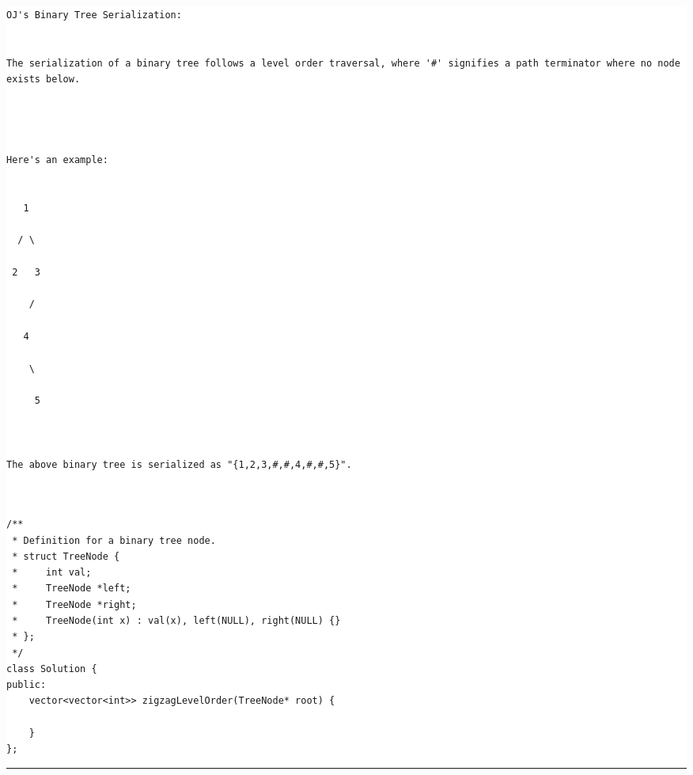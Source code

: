 ```   
OJ's Binary Tree Serialization:


The serialization of a binary tree follows a level order traversal, where '#' signifies a path terminator where no node exists below.




Here's an example:


   1

  / \

 2   3

    /

   4

    \

     5



The above binary tree is serialized as "{1,2,3,#,#,4,#,#,5}". 



```   

```   
/**
 * Definition for a binary tree node.
 * struct TreeNode {
 *     int val;
 *     TreeNode *left;
 *     TreeNode *right;
 *     TreeNode(int x) : val(x), left(NULL), right(NULL) {}
 * };
 */
class Solution {
public:
    vector<vector<int>> zigzagLevelOrder(TreeNode* root) {
        
    }
};
```   

---    
